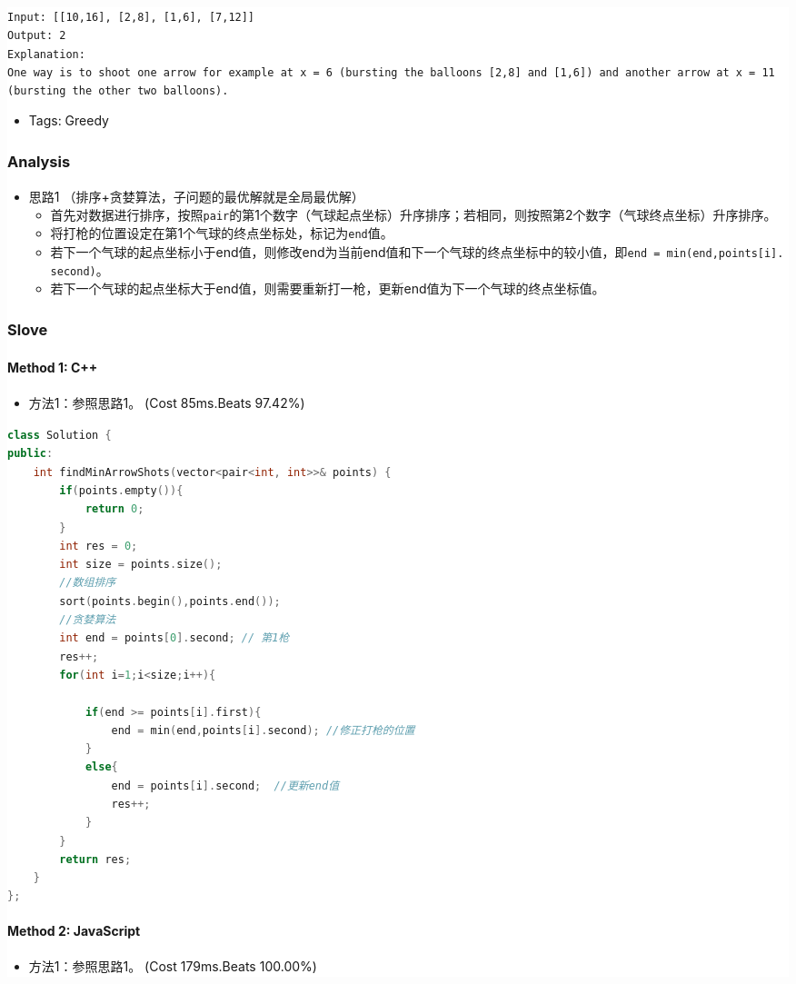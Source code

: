 ```
Input: [[10,16], [2,8], [1,6], [7,12]]
Output: 2
Explanation:
One way is to shoot one arrow for example at x = 6 (bursting the balloons [2,8] and [1,6]) and another arrow at x = 11 (bursting the other two balloons).
```
* Tags: Greedy

### Analysis
* 思路1 （排序+贪婪算法，子问题的最优解就是全局最优解）
	- 首先对数据进行排序，按照`pair`的第1个数字（气球起点坐标）升序排序；若相同，则按照第2个数字（气球终点坐标）升序排序。
	- 将打枪的位置设定在第1个气球的终点坐标处，标记为`end`值。
	- 若下一个气球的起点坐标小于end值，则修改end为当前end值和下一个气球的终点坐标中的较小值，即`end = min(end,points[i].second)`。
	- 若下一个气球的起点坐标大于end值，则需要重新打一枪，更新end值为下一个气球的终点坐标值。
 
### Slove
#### Method 1: C++
* 方法1：参照思路1。 (Cost 85ms.Beats 97.42%)

```cpp
class Solution {
public:
    int findMinArrowShots(vector<pair<int, int>>& points) {
        if(points.empty()){
            return 0;
        }
        int res = 0;
        int size = points.size();
        //数组排序
        sort(points.begin(),points.end());
        //贪婪算法
        int end = points[0].second; // 第1枪
        res++;
        for(int i=1;i<size;i++){
           
            if(end >= points[i].first){
                end = min(end,points[i].second); //修正打枪的位置
            }
            else{
                end = points[i].second;  //更新end值
                res++;
            }
        }
        return res;
    }
};
```

#### Method 2: JavaScript
* 方法1：参照思路1。 (Cost 179ms.Beats 100.00%)
